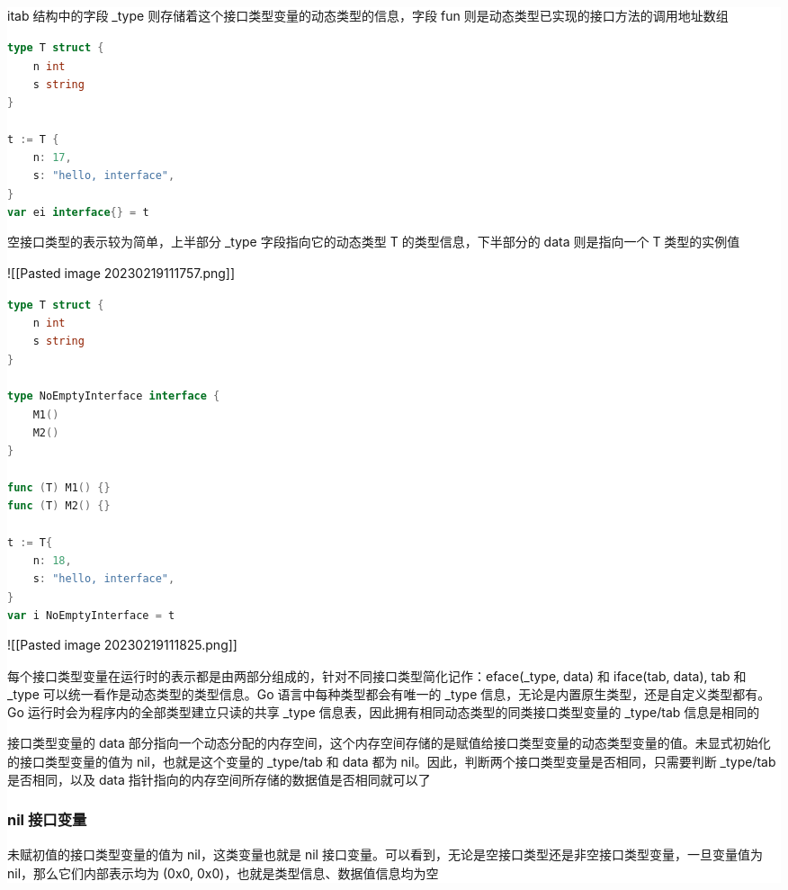 itab 结构中的字段 \_type 则存储着这个接口类型变量的动态类型的信息，字段 fun 则是动态类型已实现的接口方法的调用地址数组

```go
type T struct {
	n int
	s string
}

t := T {
    n: 17,
    s: "hello, interface",
}
var ei interface{} = t
```

空接口类型的表示较为简单，上半部分 \_type 字段指向它的动态类型 T 的类型信息，下半部分的 data 则是指向一个 T 类型的实例值

![[Pasted image 20230219111757.png]]

```go
type T struct {
	n int
	s string
}

type NoEmptyInterface interface {
	M1()
	M2()
}

func (T) M1() {}
func (T) M2() {}

t := T{
    n: 18,
    s: "hello, interface",
}
var i NoEmptyInterface = t
```

![[Pasted image 20230219111825.png]]

每个接口类型变量在运行时的表示都是由两部分组成的，针对不同接口类型简化记作：eface(\_type, data) 和 iface(tab, data), tab 和 \_type 可以统一看作是动态类型的类型信息。Go 语言中每种类型都会有唯一的 \_type 信息，无论是内置原生类型，还是自定义类型都有。Go 运行时会为程序内的全部类型建立只读的共享 \_type 信息表，因此拥有相同动态类型的同类接口类型变量的 \_type/tab 信息是相同的

接口类型变量的 data 部分指向一个动态分配的内存空间，这个内存空间存储的是赋值给接口类型变量的动态类型变量的值。未显式初始化的接口类型变量的值为 nil，也就是这个变量的 \_type/tab 和 data 都为 nil。因此，判断两个接口类型变量是否相同，只需要判断 \_type/tab 是否相同，以及 data 指针指向的内存空间所存储的数据值是否相同就可以了

### nil 接口变量

未赋初值的接口类型变量的值为 nil，这类变量也就是 nil 接口变量。可以看到，无论是空接口类型还是非空接口类型变量，一旦变量值为 nil，那么它们内部表示均为 (0x0, 0x0)，也就是类型信息、数据值信息均为空
